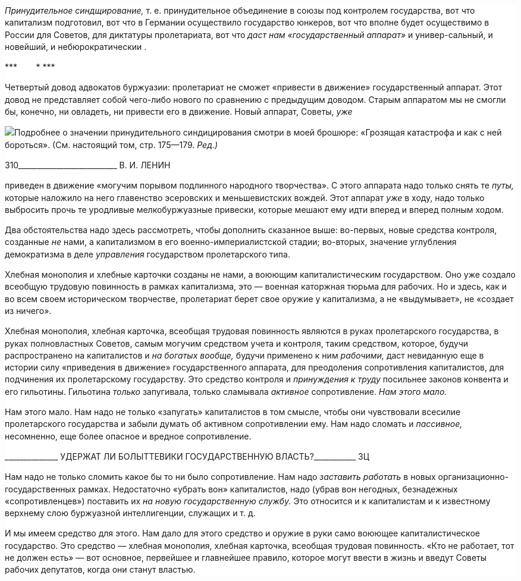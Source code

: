 _Принудительное синдщирование,_ т. е. принудительное объединение в союзы под контролем государства, вот что капитализм подготовил, вот что в Германии осущест­вило государство юнкеров, вот что вполне будет осуществимо в России для Советов, для диктатуры пролетариата, вот что _даст нам «государственный аппарат»_ и универ-сальный, и новейший, и небюрократическии .

***        * ***

Четвертый довод адвокатов буржуазии: пролетариат не сможет «привести в движе­ние» государственный аппарат. Этот довод не представляет собой чего-либо нового по сравнению с предыдущим доводом. Старым аппаратом мы не смогли бы, конечно, ни овладеть, ни привести его в движение. Новый аппарат, Советы, _уже_

![](file:///C:/Users/bot32/AppData/Local/Temp/msohtmlclip1/01/clip_image001.png)Подробнее о значении принудительного синдицирования смотри в моей брошюре: «Грозящая ката­строфа и как с ней бороться». (См. настоящий том, стр. 175—179. _Ред.)_

  

310__________________________ В. И. ЛЕНИН

приведен в движение «могучим порывом подлинного народного творчества». С этого аппарата надо только снять те _путы,_ которые наложило на него главенство эсеровских и меньшевистских вождей. Этот аппарат _уже_ в ходу, надо только выбросить прочь те уродливые мелкобуржуазные привески, которые мешают ему идти вперед и вперед полным ходом.

Два обстоятельства надо здесь рассмотреть, чтобы дополнить сказанное выше: во-первых, новые средства контроля, созданные _не_ нами, а капитализмом в его военно-империалистской стадии; во-вторых, значение углубления демократизма в деле _управ­ления_ государством пролетарского типа.

Хлебная монополия и хлебные карточки созданы не нами, а воюющим капиталисти­ческим государством. Оно уже создало всеобщую трудовую повинность в рамках капи­тализма, это — военная каторжная тюрьма для рабочих. Но и здесь, как и во всем своем историческом творчестве, пролетариат берет свое оружие у капитализма, а не «выду­мывает», не «создает из ничего».

Хлебная монополия, хлебная карточка, всеобщая трудовая повинность являются в руках пролетарского государства, в руках полновластных Советов, самым могучим средством учета и контроля, таким средством, которое, будучи распространено на ка­питалистов и _на богатых вообще,_ будучи применено к ним _рабочими,_ даст невиданную еще в истории силу «приведения в движение» государственного аппарата, для преодо­ления сопротивления капиталистов, для подчинения их пролетарскому государству. Это средство контроля и _принуждения к труду_ посильнее законов конвента и его гиль­отины. Гильотина _только_ запугивала, только сламывала _активное_ сопротивление. _Нам_ _этого мало._

Нам этого мало. Нам надо не только «запугать» капиталистов в том смысле, чтобы они чувствовали всесилие пролетарского государства и забыли думать об активном со­противлении ему. Нам надо сломать и _пассивное,_ несомненно, еще более опасное и вредное сопротивление.

  

______________ УДЕРЖАТ ЛИ БОЛЫТТЕВИКИ ГОСУДАРСТВЕННУЮ ВЛАСТЬ?___________ ЗЦ

Нам надо не только сломить какое бы то ни было сопротивление. Нам надо _заставить работать_ в новых организационно-государственных рамках. Недостаточно «убрать вон» капиталистов, надо (убрав вон негодных, безнадежных «сопротивленцев») поста­вить их _на новую государственную службу._ Это относится и к капиталистам и к извест­ному верхнему слою буржуазной интеллигенции, служащих и т. д.

И мы имеем средство для этого. Нам дало для этого средство и оружие в руки само воюющее капиталистическое государство. Это средство — хлебная монополия, хлебная карточка, всеобщая трудовая повинность. «Кто не работает, тот не должен есть» — вот основное, первейшее и главнейшее правило, которое могут ввести в жизнь и введут Со­веты рабочих депутатов, когда они станут властью.
